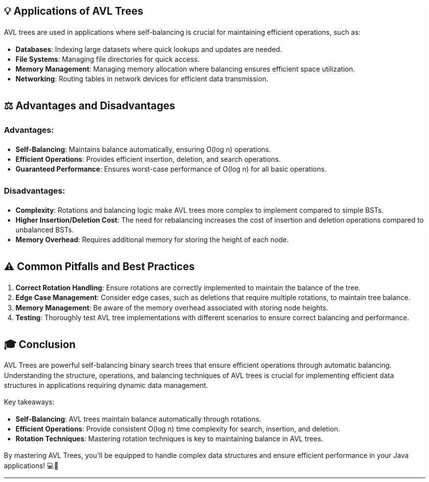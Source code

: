 ## 💡 Applications of AVL Trees

AVL trees are used in applications where self-balancing is crucial for maintaining efficient operations, such as:
- **Databases**: Indexing large datasets where quick lookups and updates are needed.
- **File Systems**: Managing file directories for quick access.
- **Memory Management**: Managing memory allocation where balancing ensures efficient space utilization.
- **Networking**: Routing tables in network devices for efficient data transmission.

## ⚖️ Advantages and Disadvantages

### Advantages:
- **Self-Balancing**: Maintains balance automatically, ensuring O(log n) operations.
- **Efficient Operations**: Provides efficient insertion, deletion, and search operations.
- **Guaranteed Performance**: Ensures worst-case performance of O(log n) for all basic operations.

### Disadvantages:
- **Complexity**: Rotations and balancing logic make AVL trees more complex to implement compared to simple BSTs.
- **Higher Insertion/Deletion Cost**: The need for rebalancing increases the cost of insertion and deletion operations compared to unbalanced BSTs.
- **Memory Overhead**: Requires additional memory for storing the height of each node.

## ⚠️ Common Pitfalls and Best Practices

1. **Correct Rotation Handling**: Ensure rotations are correctly implemented to maintain the balance of the tree.
2. **Edge Case Management**: Consider edge cases, such as deletions that require multiple rotations, to maintain tree balance.
3. **Memory Management**: Be aware of the memory overhead associated with storing node heights.
4. **Testing**: Thoroughly test AVL tree implementations with different scenarios to ensure correct balancing and performance.

## 🎓 Conclusion

AVL Trees are powerful self-balancing binary search trees that ensure efficient operations through automatic balancing. Understanding the structure, operations, and balancing techniques of AVL trees is crucial for implementing efficient data structures in applications requiring dynamic data management.

Key takeaways:
- **Self-Balancing**: AVL trees maintain balance automatically through rotations.
- **Efficient Operations**: Provide consistent O(log n) time complexity for search, insertion, and deletion.
- **Rotation Techniques**: Mastering rotation techniques is key to maintaining balance in AVL trees.

By mastering AVL Trees, you'll be equipped to handle complex data structures and ensure efficient performance in your Java applications! 💻🚀

---